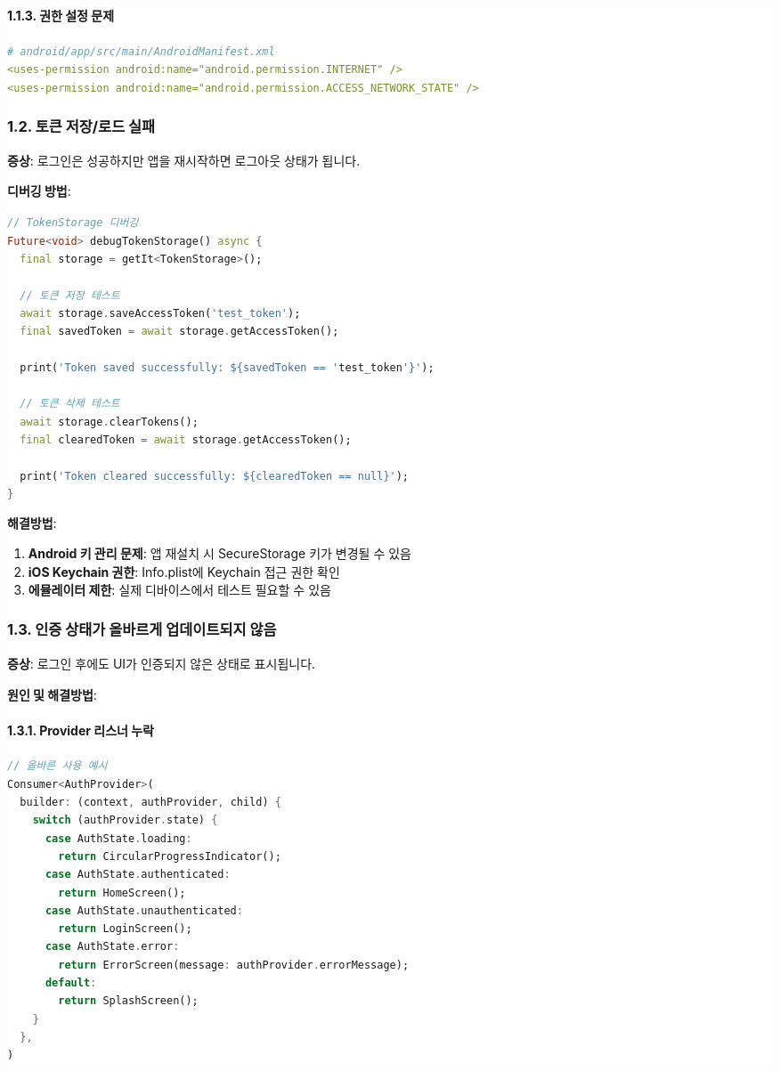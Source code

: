#### 1.1.3. 권한 설정 문제
```yaml
# android/app/src/main/AndroidManifest.xml
<uses-permission android:name="android.permission.INTERNET" />
<uses-permission android:name="android.permission.ACCESS_NETWORK_STATE" />
```

### 1.2. 토큰 저장/로드 실패

**증상**: 로그인은 성공하지만 앱을 재시작하면 로그아웃 상태가 됩니다.

**디버깅 방법**:
```dart
// TokenStorage 디버깅
Future<void> debugTokenStorage() async {
  final storage = getIt<TokenStorage>();
  
  // 토큰 저장 테스트
  await storage.saveAccessToken('test_token');
  final savedToken = await storage.getAccessToken();
  
  print('Token saved successfully: ${savedToken == 'test_token'}');
  
  // 토큰 삭제 테스트
  await storage.clearTokens();
  final clearedToken = await storage.getAccessToken();
  
  print('Token cleared successfully: ${clearedToken == null}');
}
```

**해결방법**:
1. **Android 키 관리 문제**: 앱 재설치 시 SecureStorage 키가 변경될 수 있음
2. **iOS Keychain 권한**: Info.plist에 Keychain 접근 권한 확인
3. **에뮬레이터 제한**: 실제 디바이스에서 테스트 필요할 수 있음

### 1.3. 인증 상태가 올바르게 업데이트되지 않음

**증상**: 로그인 후에도 UI가 인증되지 않은 상태로 표시됩니다.

**원인 및 해결방법**:

#### 1.3.1. Provider 리스너 누락
```dart
// 올바른 사용 예시
Consumer<AuthProvider>(
  builder: (context, authProvider, child) {
    switch (authProvider.state) {
      case AuthState.loading:
        return CircularProgressIndicator();
      case AuthState.authenticated:
        return HomeScreen();
      case AuthState.unauthenticated:
        return LoginScreen();
      case AuthState.error:
        return ErrorScreen(message: authProvider.errorMessage);
      default:
        return SplashScreen();
    }
  },
)
```
